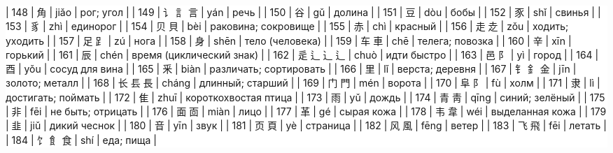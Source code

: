 | 148 | 角            | jiǎo    | рог; угол                    |
| 149 | 讠 訁 言      | yán     | речь                         |
| 150 | 谷            | gǔ      | долина                       |
| 151 | 豆            | dòu     | бобы                         |
| 152 | 豕            | shǐ     | свинья                       |
| 153 | 豸            | zhì     | единорог                     |
| 154 | 贝 貝         | bèi     | раковина; сокровище          |
| 155 | 赤            | chì     | красный                      |
| 156 | 走 赱         | zǒu     | ходить; уходить              |
| 157 | 足 ⻊         | zú      | нога                         |
| 158 | 身            | shēn    | тело (человека)              |
| 159 | 车 車         | chē     | телега; повозка              |
| 160 | 辛            | xīn     | горький                      |
| 161 | 辰            | chén    | время (циклический знак)     |
| 162 | 辵 辶 ⻌ ⻍    | chuò    | идти быстро                  |
| 163 | 邑 阝         | yì      | город                        |
| 164 | 酉            | yǒu     | сосуд для вина               |
| 165 | 釆            | biàn    | различать; сортировать       |
| 166 | 里            | lǐ      | верста; деревня              |
| 167 | 钅 釒 金      | jīn     | золото; металл               |
| 168 | 长 镸 長      | cháng   | длинный; старший             |
| 169 | 门 門         | mén     | ворота                       |
| 170 | 阜 阝         | fù      | холм                         |
| 171 | 隶            | lì      | достигать; поймать           |
| 172 | 隹            | zhuī    | короткохвостая птица         |
| 173 | 雨            | yǔ      | дождь                        |
| 174 | 青 靑         | qīng    | синий; зелёный               |
| 175 | 非            | fēi     | не быть; отрицать            |
| 176 | 面 靣         | miàn    | лицо                         |
| 177 | 革            | gé      | сырая кожа                   |
| 178 | 韦 韋         | wéi     | выделанная кожа              |
| 179 | 韭            | jiǔ     | дикий чеснок                 |
| 180 | 音            | yīn     | звук                         |
| 181 | 页 頁         | yè      | страница                     |
| 182 | 风 風         | fēng    | ветер                        |
| 183 | 飞 飛         | fēi     | летать                       |
| 184 | 饣 飠 食      | shí     | еда; пища                    |